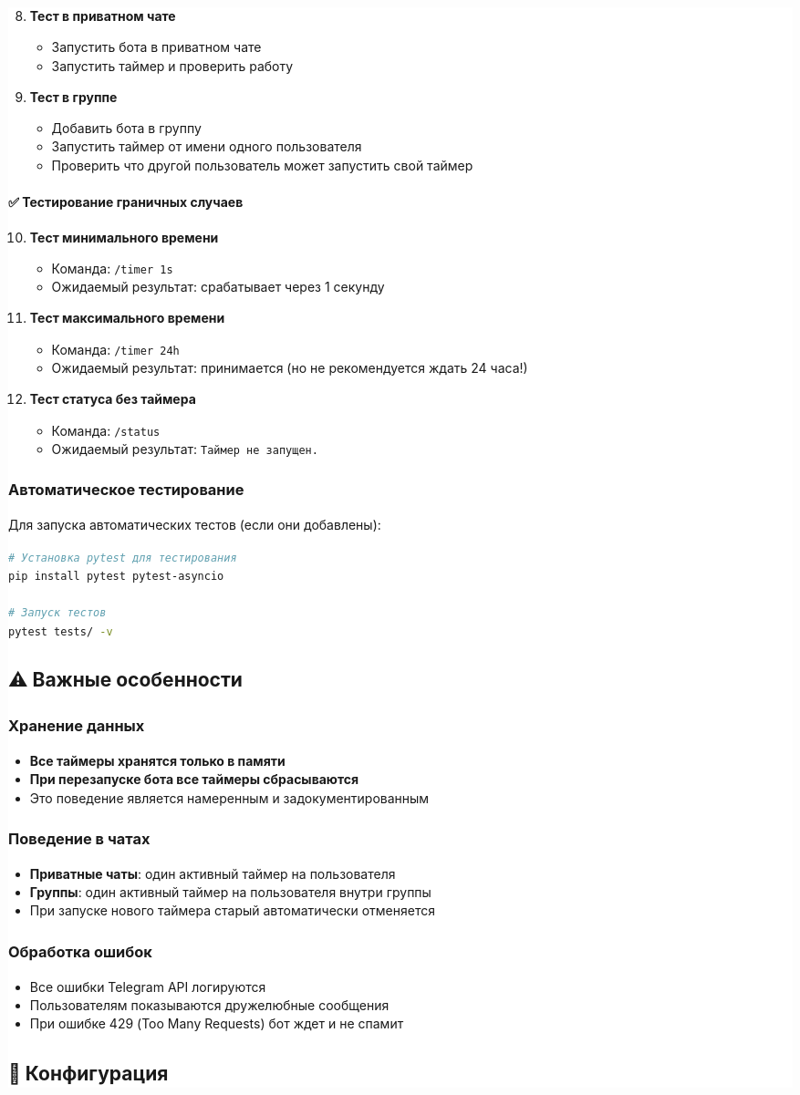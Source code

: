 8. **Тест в приватном чате**
   - Запустить бота в приватном чате
   - Запустить таймер и проверить работу

9. **Тест в группе**
   - Добавить бота в группу
   - Запустить таймер от имени одного пользователя
   - Проверить что другой пользователь может запустить свой таймер

#### ✅ Тестирование граничных случаев

10. **Тест минимального времени**
    - Команда: `/timer 1s`
    - Ожидаемый результат: срабатывает через 1 секунду

11. **Тест максимального времени**
    - Команда: `/timer 24h`
    - Ожидаемый результат: принимается (но не рекомендуется ждать 24 часа!)

12. **Тест статуса без таймера**
    - Команда: `/status`
    - Ожидаемый результат: `Таймер не запущен.`

### Автоматическое тестирование

Для запуска автоматических тестов (если они добавлены):

```bash
# Установка pytest для тестирования
pip install pytest pytest-asyncio

# Запуск тестов
pytest tests/ -v
```

## ⚠️ Важные особенности

### Хранение данных
- **Все таймеры хранятся только в памяти**
- **При перезапуске бота все таймеры сбрасываются**
- Это поведение является намеренным и задокументированным

### Поведение в чатах
- **Приватные чаты**: один активный таймер на пользователя
- **Группы**: один активный таймер на пользователя внутри группы
- При запуске нового таймера старый автоматически отменяется

### Обработка ошибок
- Все ошибки Telegram API логируются
- Пользователям показываются дружелюбные сообщения
- При ошибке 429 (Too Many Requests) бот ждет и не спамит

## 🔧 Конфигурация
